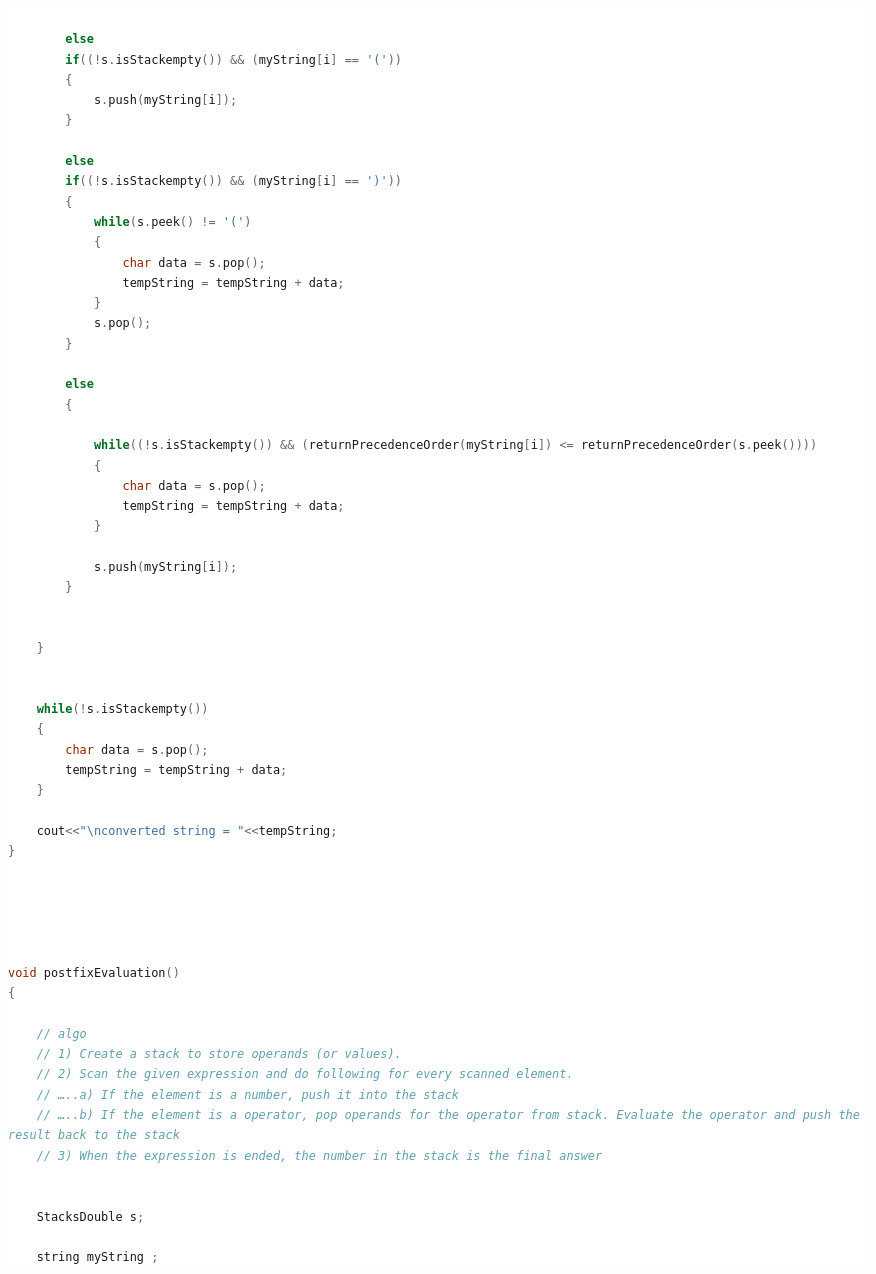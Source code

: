 ```c++

        else
        if((!s.isStackempty()) && (myString[i] == '('))
        {
            s.push(myString[i]);
        }

        else
        if((!s.isStackempty()) && (myString[i] == ')'))
        {
            while(s.peek() != '(')
            {
                char data = s.pop();
                tempString = tempString + data;
            }
            s.pop();
        }

        else
        {

            while((!s.isStackempty()) && (returnPrecedenceOrder(myString[i]) <= returnPrecedenceOrder(s.peek())))
            {
                char data = s.pop();
                tempString = tempString + data;
            }

            s.push(myString[i]);
        }

                
    }
            

    while(!s.isStackempty())
    {
        char data = s.pop();
        tempString = tempString + data;
    }

    cout<<"\nconverted string = "<<tempString;
}





void postfixEvaluation()
{
    
    // algo
    // 1) Create a stack to store operands (or values).
    // 2) Scan the given expression and do following for every scanned element.
    // …..a) If the element is a number, push it into the stack
    // …..b) If the element is a operator, pop operands for the operator from stack. Evaluate the operator and push the result back to the stack
    // 3) When the expression is ended, the number in the stack is the final answer

    
    StacksDouble s;
    
    string myString ;
```